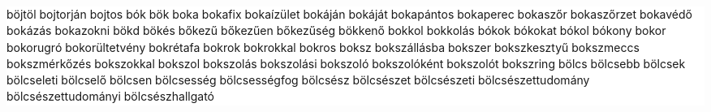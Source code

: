 böjtöl
bojtorján
bojtos
bók
bök
boka
bokafix
bokaízület
bokáján
bokáját
bokapántos
bokaperec
bokaszőr
bokaszőrzet
bokavédő
bokázás
bokazokni
bökd
bökés
bőkezű
bőkezűen
bőkezűség
bökkenő
bokkol
bokkolás
bókok
bókokat
bókol
bókony
bokor
bokorugró
bokorültetvény
bokrétafa
bokrok
bokrokkal
bokros
boksz
bokszállásba
bokszer
bokszkesztyű
bokszmeccs
bokszmérkőzés
bokszokkal
bokszol
bokszolás
bokszolási
bokszoló
bokszolóként
bokszolót
bokszring
bölcs
bölcsebb
bölcsek
bölcseleti
bölcselő
bölcsen
bölcsesség
bölcsességfog
bölcsész
bölcsészet
bölcsészeti
bölcsészettudomány
bölcsészettudományi
bölcsészhallgató